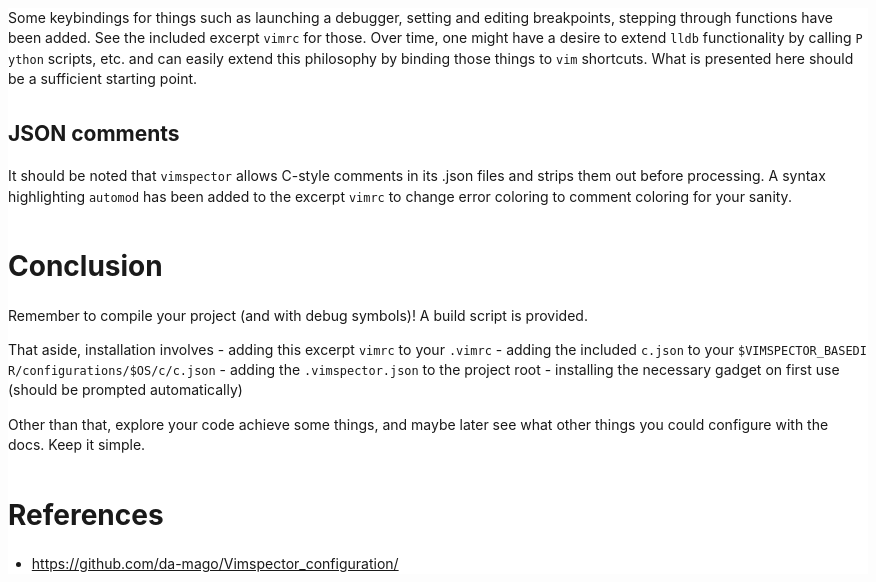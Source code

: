 Some keybindings for things such as launching a debugger, setting and editing breakpoints, stepping through functions have been added. See the included excerpt `vimrc` for those. Over time, one might have a desire to extend `lldb` functionality by calling `Python` scripts, etc. and can easily extend this philosophy by binding those things to `vim` shortcuts. What is presented here should be a sufficient starting point. 

## JSON comments

It should be noted that `vimspector` allows C-style comments in its .json files and strips them out before processing. A syntax highlighting `automod` has been added to the excerpt `vimrc` to change error coloring to comment coloring for your sanity. 

# Conclusion

Remember to compile your project (and with debug symbols)! A build script is provided. 

That aside, installation involves
    - adding this excerpt `vimrc` to your `.vimrc`
    - adding the included `c.json` to your `$VIMSPECTOR_BASEDIR/configurations/$OS/c/c.json`
    - adding the `.vimspector.json` to the project root
    - installing the necessary gadget on first use (should be prompted automatically)

Other than that, explore your code achieve some things, and maybe later see what other things you could configure with the docs. Keep it simple.

# References
- https://github.com/da-mago/Vimspector_configuration/
